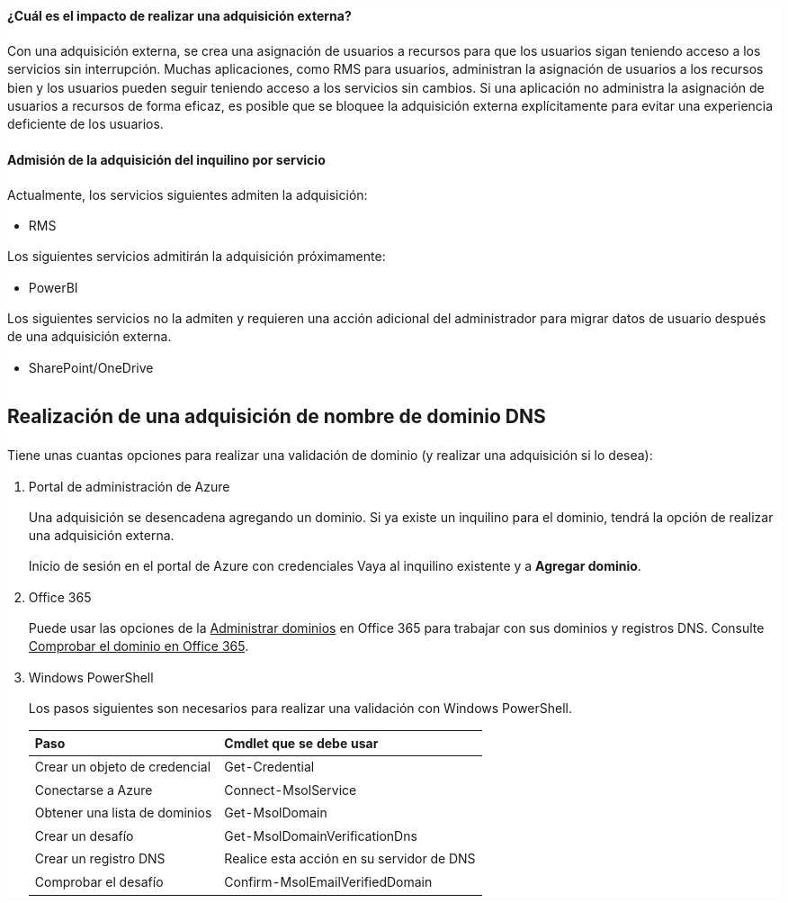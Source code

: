 #### ¿Cuál es el impacto de realizar una adquisición externa?

Con una adquisición externa, se crea una asignación de usuarios a recursos para que los usuarios sigan teniendo acceso a los servicios sin interrupción. Muchas aplicaciones, como RMS para usuarios, administran la asignación de usuarios a los recursos bien y los usuarios pueden seguir teniendo acceso a los servicios sin cambios. Si una aplicación no administra la asignación de usuarios a recursos de forma eficaz, es posible que se bloquee la adquisición externa explícitamente para evitar una experiencia deficiente de los usuarios.

#### Admisión de la adquisición del inquilino por servicio

Actualmente, los servicios siguientes admiten la adquisición:

- RMS


Los siguientes servicios admitirán la adquisición próximamente:

- PowerBI

Los siguientes servicios no la admiten y requieren una acción adicional del administrador para migrar datos de usuario después de una adquisición externa.

- SharePoint/OneDrive


## Realización de una adquisición de nombre de dominio DNS

Tiene unas cuantas opciones para realizar una validación de dominio (y realizar una adquisición si lo desea):

1.  Portal de administración de Azure

	Una adquisición se desencadena agregando un dominio. Si ya existe un inquilino para el dominio, tendrá la opción de realizar una adquisición externa.

	Inicio de sesión en el portal de Azure con credenciales Vaya al inquilino existente y a **Agregar dominio**.

2.  Office 365

	Puede usar las opciones de la [Administrar dominios](https://support.office.com/article/Navigate-to-the-Office-365-Manage-domains-page-026af1f2-0e6d-4f2d-9b33-fd147420fac2/) en Office 365 para trabajar con sus dominios y registros DNS. Consulte [Comprobar el dominio en Office 365](https://support.office.com/article/Verify-your-domain-in-Office-365-6383f56d-3d09-4dcb-9b41-b5f5a5efd611/).

3.  Windows PowerShell

	Los pasos siguientes son necesarios para realizar una validación con Windows PowerShell.

	Paso |	Cmdlet que se debe usar
	-------	| -------------
	Crear un objeto de credencial | Get-Credential
	Conectarse a Azure | Connect-MsolService
	Obtener una lista de dominios | Get-MsolDomain
	Crear un desafío | Get-MsolDomainVerificationDns
	Crear un registro DNS | Realice esta acción en su servidor de DNS
	Comprobar el desafío | Confirm-MsolEmailVerifiedDomain
